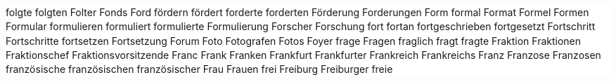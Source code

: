 folgte
folgten
Folter
Fonds
Ford
fördern
fördert
forderte
forderten
Förderung
Forderungen
Form
formal
Format
Formel
Formen
Formular
formulieren
formuliert
formulierte
Formulierung
Forscher
Forschung
fort
fortan
fortgeschrieben
fortgesetzt
Fortschritt
Fortschritte
fortsetzen
Fortsetzung
Forum
Foto
Fotografen
Fotos
Foyer
frage
Fragen
fraglich
fragt
fragte
Fraktion
Fraktionen
Fraktionschef
Fraktionsvorsitzende
Franc
Frank
Franken
Frankfurt
Frankfurter
Frankreich
Frankreichs
Franz
Franzose
Franzosen
französische
französischen
französischer
Frau
Frauen
frei
Freiburg
Freiburger
freie
